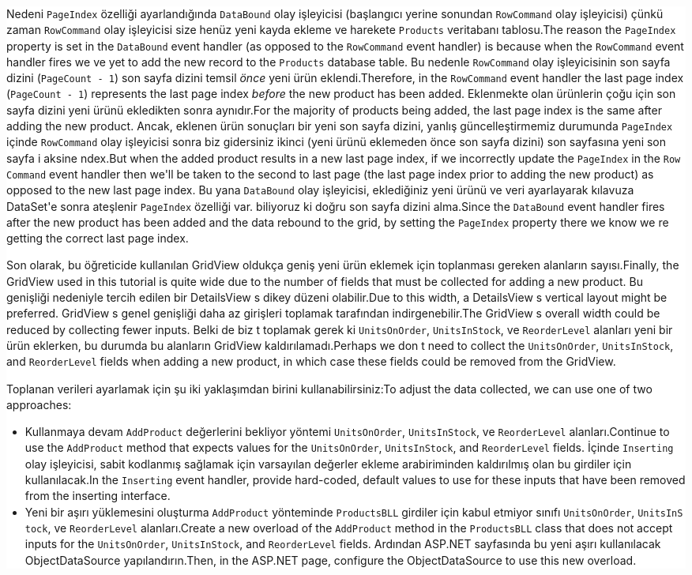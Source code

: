 <span data-ttu-id="b4f47-280">Nedeni `PageIndex` özelliği ayarlandığında `DataBound` olay işleyicisi (başlangıcı yerine sonundan `RowCommand` olay işleyicisi) çünkü zaman `RowCommand` olay işleyicisi size henüz yeni kayda ekleme ve harekete `Products` veritabanı tablosu.</span><span class="sxs-lookup"><span data-stu-id="b4f47-280">The reason the `PageIndex` property is set in the `DataBound` event handler (as opposed to the `RowCommand` event handler) is because when the `RowCommand` event handler fires we ve yet to add the new record to the `Products` database table.</span></span> <span data-ttu-id="b4f47-281">Bu nedenle `RowCommand` olay işleyicisinin son sayfa dizini (`PageCount - 1`) son sayfa dizini temsil *önce* yeni ürün eklendi.</span><span class="sxs-lookup"><span data-stu-id="b4f47-281">Therefore, in the `RowCommand` event handler the last page index (`PageCount - 1`) represents the last page index *before* the new product has been added.</span></span> <span data-ttu-id="b4f47-282">Eklenmekte olan ürünlerin çoğu için son sayfa dizini yeni ürünü ekledikten sonra aynıdır.</span><span class="sxs-lookup"><span data-stu-id="b4f47-282">For the majority of products being added, the last page index is the same after adding the new product.</span></span> <span data-ttu-id="b4f47-283">Ancak, eklenen ürün sonuçları bir yeni son sayfa dizini, yanlış güncelleştirmemiz durumunda `PageIndex` içinde `RowCommand` olay işleyicisi sonra biz gidersiniz ikinci (yeni ürünü eklemeden önce son sayfa dizini) son sayfasına yeni son sayfa i aksine ndex.</span><span class="sxs-lookup"><span data-stu-id="b4f47-283">But when the added product results in a new last page index, if we incorrectly update the `PageIndex` in the `RowCommand` event handler then we'll be taken to the second to last page (the last page index prior to adding the new product) as opposed to the new last page index.</span></span> <span data-ttu-id="b4f47-284">Bu yana `DataBound` olay işleyicisi, eklediğiniz yeni ürünü ve veri ayarlayarak kılavuza DataSet'e sonra ateşlenir `PageIndex` özelliği var. biliyoruz ki doğru son sayfa dizini alma.</span><span class="sxs-lookup"><span data-stu-id="b4f47-284">Since the `DataBound` event handler fires after the new product has been added and the data rebound to the grid, by setting the `PageIndex` property there we know we re getting the correct last page index.</span></span>

<span data-ttu-id="b4f47-285">Son olarak, bu öğreticide kullanılan GridView oldukça geniş yeni ürün eklemek için toplanması gereken alanların sayısı.</span><span class="sxs-lookup"><span data-stu-id="b4f47-285">Finally, the GridView used in this tutorial is quite wide due to the number of fields that must be collected for adding a new product.</span></span> <span data-ttu-id="b4f47-286">Bu genişliği nedeniyle tercih edilen bir DetailsView s dikey düzeni olabilir.</span><span class="sxs-lookup"><span data-stu-id="b4f47-286">Due to this width, a DetailsView s vertical layout might be preferred.</span></span> <span data-ttu-id="b4f47-287">GridView s genel genişliği daha az girişleri toplamak tarafından indirgenebilir.</span><span class="sxs-lookup"><span data-stu-id="b4f47-287">The GridView s overall width could be reduced by collecting fewer inputs.</span></span> <span data-ttu-id="b4f47-288">Belki de biz t toplamak gerek ki `UnitsOnOrder`, `UnitsInStock`, ve `ReorderLevel` alanları yeni bir ürün eklerken, bu durumda bu alanların GridView kaldırılamadı.</span><span class="sxs-lookup"><span data-stu-id="b4f47-288">Perhaps we don t need to collect the `UnitsOnOrder`, `UnitsInStock`, and `ReorderLevel` fields when adding a new product, in which case these fields could be removed from the GridView.</span></span>

<span data-ttu-id="b4f47-289">Toplanan verileri ayarlamak için şu iki yaklaşımdan birini kullanabilirsiniz:</span><span class="sxs-lookup"><span data-stu-id="b4f47-289">To adjust the data collected, we can use one of two approaches:</span></span>

- <span data-ttu-id="b4f47-290">Kullanmaya devam `AddProduct` değerlerini bekliyor yöntemi `UnitsOnOrder`, `UnitsInStock`, ve `ReorderLevel` alanları.</span><span class="sxs-lookup"><span data-stu-id="b4f47-290">Continue to use the `AddProduct` method that expects values for the `UnitsOnOrder`, `UnitsInStock`, and `ReorderLevel` fields.</span></span> <span data-ttu-id="b4f47-291">İçinde `Inserting` olay işleyicisi, sabit kodlanmış sağlamak için varsayılan değerler ekleme arabiriminden kaldırılmış olan bu girdiler için kullanılacak.</span><span class="sxs-lookup"><span data-stu-id="b4f47-291">In the `Inserting` event handler, provide hard-coded, default values to use for these inputs that have been removed from the inserting interface.</span></span>
- <span data-ttu-id="b4f47-292">Yeni bir aşırı yüklemesini oluşturma `AddProduct` yönteminde `ProductsBLL` girdiler için kabul etmiyor sınıfı `UnitsOnOrder`, `UnitsInStock`, ve `ReorderLevel` alanları.</span><span class="sxs-lookup"><span data-stu-id="b4f47-292">Create a new overload of the `AddProduct` method in the `ProductsBLL` class that does not accept inputs for the `UnitsOnOrder`, `UnitsInStock`, and `ReorderLevel` fields.</span></span> <span data-ttu-id="b4f47-293">Ardından ASP.NET sayfasında bu yeni aşırı kullanılacak ObjectDataSource yapılandırın.</span><span class="sxs-lookup"><span data-stu-id="b4f47-293">Then, in the ASP.NET page, configure the ObjectDataSource to use this new overload.</span></span>
